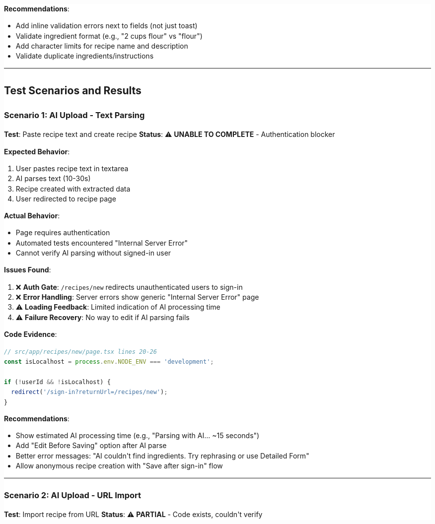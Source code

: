 **Recommendations**:
- Add inline validation errors next to fields (not just toast)
- Validate ingredient format (e.g., "2 cups flour" vs "flour")
- Add character limits for recipe name and description
- Validate duplicate ingredients/instructions

---

## Test Scenarios and Results

### Scenario 1: AI Upload - Text Parsing
**Test**: Paste recipe text and create recipe
**Status**: ⚠️ **UNABLE TO COMPLETE** - Authentication blocker

**Expected Behavior**:
1. User pastes recipe text in textarea
2. AI parses text (10-30s)
3. Recipe created with extracted data
4. User redirected to recipe page

**Actual Behavior**:
- Page requires authentication
- Automated tests encountered "Internal Server Error"
- Cannot verify AI parsing without signed-in user

**Issues Found**:
1. ❌ **Auth Gate**: `/recipes/new` redirects unauthenticated users to sign-in
2. ❌ **Error Handling**: Server errors show generic "Internal Server Error" page
3. ⚠️ **Loading Feedback**: Limited indication of AI processing time
4. ⚠️ **Failure Recovery**: No way to edit if AI parsing fails

**Code Evidence**:
```typescript
// src/app/recipes/new/page.tsx lines 20-26
const isLocalhost = process.env.NODE_ENV === 'development';

if (!userId && !isLocalhost) {
  redirect('/sign-in?returnUrl=/recipes/new');
}
```

**Recommendations**:
- Show estimated AI processing time (e.g., "Parsing with AI... ~15 seconds")
- Add "Edit Before Saving" option after AI parse
- Better error messages: "AI couldn't find ingredients. Try rephrasing or use Detailed Form"
- Allow anonymous recipe creation with "Save after sign-in" flow

---

### Scenario 2: AI Upload - URL Import
**Test**: Import recipe from URL
**Status**: ⚠️ **PARTIAL** - Code exists, couldn't verify
